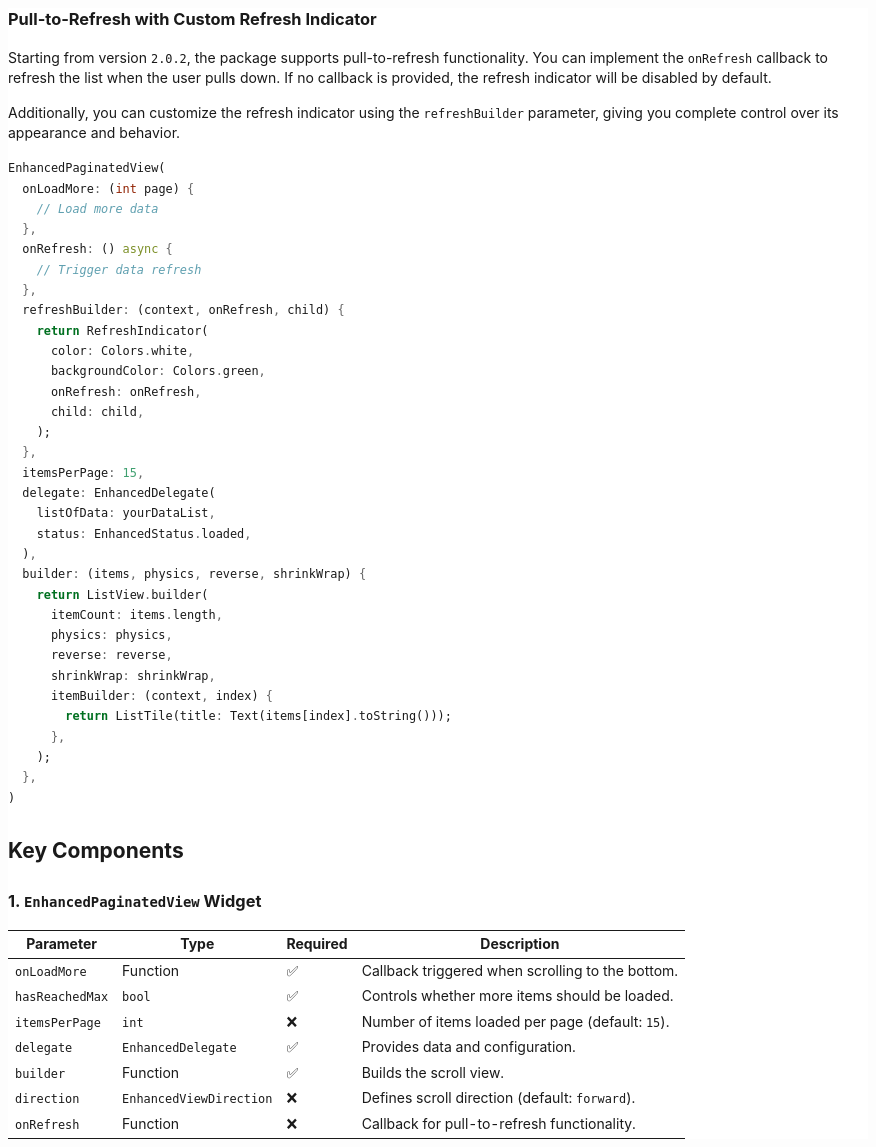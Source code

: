 
### Pull-to-Refresh with Custom Refresh Indicator  

Starting from version `2.0.2`, the package supports pull-to-refresh functionality. You can implement the `onRefresh` callback to refresh the list when the user pulls down. If no callback is provided, the refresh indicator will be disabled by default.  

Additionally, you can customize the refresh indicator using the `refreshBuilder` parameter, giving you complete control over its appearance and behavior.  

```dart
EnhancedPaginatedView(
  onLoadMore: (int page) {
    // Load more data
  },
  onRefresh: () async {
    // Trigger data refresh
  },
  refreshBuilder: (context, onRefresh, child) {
    return RefreshIndicator(
      color: Colors.white,
      backgroundColor: Colors.green,
      onRefresh: onRefresh,
      child: child,
    );
  },
  itemsPerPage: 15,
  delegate: EnhancedDelegate(
    listOfData: yourDataList,
    status: EnhancedStatus.loaded,
  ),
  builder: (items, physics, reverse, shrinkWrap) {
    return ListView.builder(
      itemCount: items.length,
      physics: physics,
      reverse: reverse,
      shrinkWrap: shrinkWrap,
      itemBuilder: (context, index) {
        return ListTile(title: Text(items[index].toString()));
      },
    );
  },
)
``` 


## Key Components  

### 1. `EnhancedPaginatedView` Widget  

| Parameter        | Type                    | Required | Description                                      |
| ---------------- | ----------------------- | -------- | ------------------------------------------------ |
| `onLoadMore`     | Function                | ✅        | Callback triggered when scrolling to the bottom. |
| `hasReachedMax`  | `bool`                  | ✅        | Controls whether more items should be loaded.    |
| `itemsPerPage`   | `int`                   | ❌        | Number of items loaded per page (default: `15`). |
| `delegate`       | `EnhancedDelegate`      | ✅        | Provides data and configuration.                 |
| `builder`        | Function                | ✅        | Builds the scroll view.                          |
| `direction`      | `EnhancedViewDirection` | ❌        | Defines scroll direction (default: `forward`).   |
| `onRefresh`      | Function                | ❌        | Callback for pull-to-refresh functionality.      |